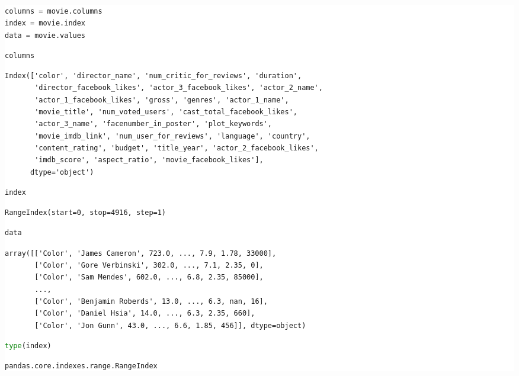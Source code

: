 
```python
columns = movie.columns
index = movie.index
data = movie.values
```


```python
columns
```




    Index(['color', 'director_name', 'num_critic_for_reviews', 'duration',
           'director_facebook_likes', 'actor_3_facebook_likes', 'actor_2_name',
           'actor_1_facebook_likes', 'gross', 'genres', 'actor_1_name',
           'movie_title', 'num_voted_users', 'cast_total_facebook_likes',
           'actor_3_name', 'facenumber_in_poster', 'plot_keywords',
           'movie_imdb_link', 'num_user_for_reviews', 'language', 'country',
           'content_rating', 'budget', 'title_year', 'actor_2_facebook_likes',
           'imdb_score', 'aspect_ratio', 'movie_facebook_likes'],
          dtype='object')




```python
index
```




    RangeIndex(start=0, stop=4916, step=1)




```python
data
```




    array([['Color', 'James Cameron', 723.0, ..., 7.9, 1.78, 33000],
           ['Color', 'Gore Verbinski', 302.0, ..., 7.1, 2.35, 0],
           ['Color', 'Sam Mendes', 602.0, ..., 6.8, 2.35, 85000],
           ..., 
           ['Color', 'Benjamin Roberds', 13.0, ..., 6.3, nan, 16],
           ['Color', 'Daniel Hsia', 14.0, ..., 6.3, 2.35, 660],
           ['Color', 'Jon Gunn', 43.0, ..., 6.6, 1.85, 456]], dtype=object)




```python
type(index)
```




    pandas.core.indexes.range.RangeIndex
